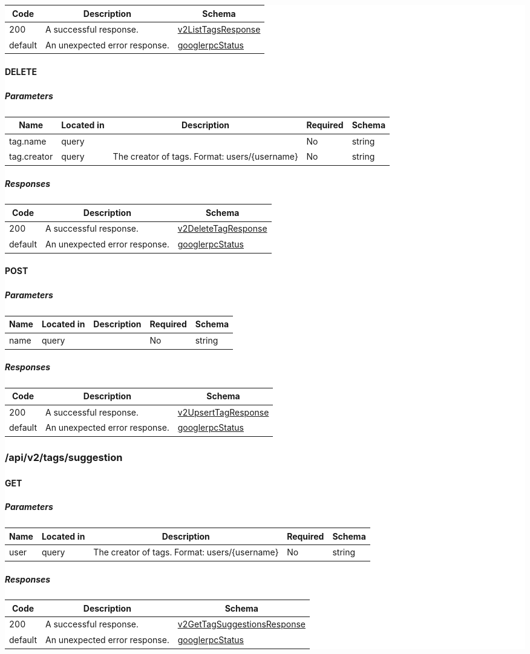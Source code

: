 | Code | Description | Schema |
| ---- | ----------- | ------ |
| 200 | A successful response. | [v2ListTagsResponse](#v2listtagsresponse) |
| default | An unexpected error response. | [googlerpcStatus](#googlerpcstatus) |

#### DELETE
##### Parameters

| Name | Located in | Description | Required | Schema |
| ---- | ---------- | ----------- | -------- | ------ |
| tag.name | query |  | No | string |
| tag.creator | query | The creator of tags. Format: users/{username} | No | string |

##### Responses

| Code | Description | Schema |
| ---- | ----------- | ------ |
| 200 | A successful response. | [v2DeleteTagResponse](#v2deletetagresponse) |
| default | An unexpected error response. | [googlerpcStatus](#googlerpcstatus) |

#### POST
##### Parameters

| Name | Located in | Description | Required | Schema |
| ---- | ---------- | ----------- | -------- | ------ |
| name | query |  | No | string |

##### Responses

| Code | Description | Schema |
| ---- | ----------- | ------ |
| 200 | A successful response. | [v2UpsertTagResponse](#v2upserttagresponse) |
| default | An unexpected error response. | [googlerpcStatus](#googlerpcstatus) |

### /api/v2/tags/suggestion

#### GET
##### Parameters

| Name | Located in | Description | Required | Schema |
| ---- | ---------- | ----------- | -------- | ------ |
| user | query | The creator of tags. Format: users/{username} | No | string |

##### Responses

| Code | Description | Schema |
| ---- | ----------- | ------ |
| 200 | A successful response. | [v2GetTagSuggestionsResponse](#v2gettagsuggestionsresponse) |
| default | An unexpected error response. | [googlerpcStatus](#googlerpcstatus) |

